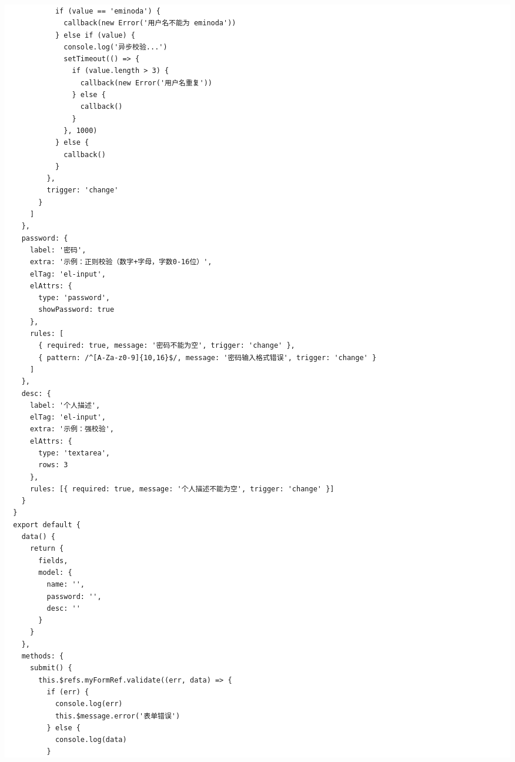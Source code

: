 ```html
            if (value == 'eminoda') {
              callback(new Error('用户名不能为 eminoda'))
            } else if (value) {
              console.log('异步校验...')
              setTimeout(() => {
                if (value.length > 3) {
                  callback(new Error('用户名重复'))
                } else {
                  callback()
                }
              }, 1000)
            } else {
              callback()
            }
          },
          trigger: 'change'
        }
      ]
    },
    password: {
      label: '密码',
      extra: '示例：正则校验（数字+字母，字数0-16位）',
      elTag: 'el-input',
      elAttrs: {
        type: 'password',
        showPassword: true
      },
      rules: [
        { required: true, message: '密码不能为空', trigger: 'change' },
        { pattern: /^[A-Za-z0-9]{10,16}$/, message: '密码输入格式错误', trigger: 'change' }
      ]
    },
    desc: {
      label: '个人描述',
      elTag: 'el-input',
      extra: '示例：强校验',
      elAttrs: {
        type: 'textarea',
        rows: 3
      },
      rules: [{ required: true, message: '个人描述不能为空', trigger: 'change' }]
    }
  }
  export default {
    data() {
      return {
        fields,
        model: {
          name: '',
          password: '',
          desc: ''
        }
      }
    },
    methods: {
      submit() {
        this.$refs.myFormRef.validate((err, data) => {
          if (err) {
            console.log(err)
            this.$message.error('表单错误')
          } else {
            console.log(data)
          }
```